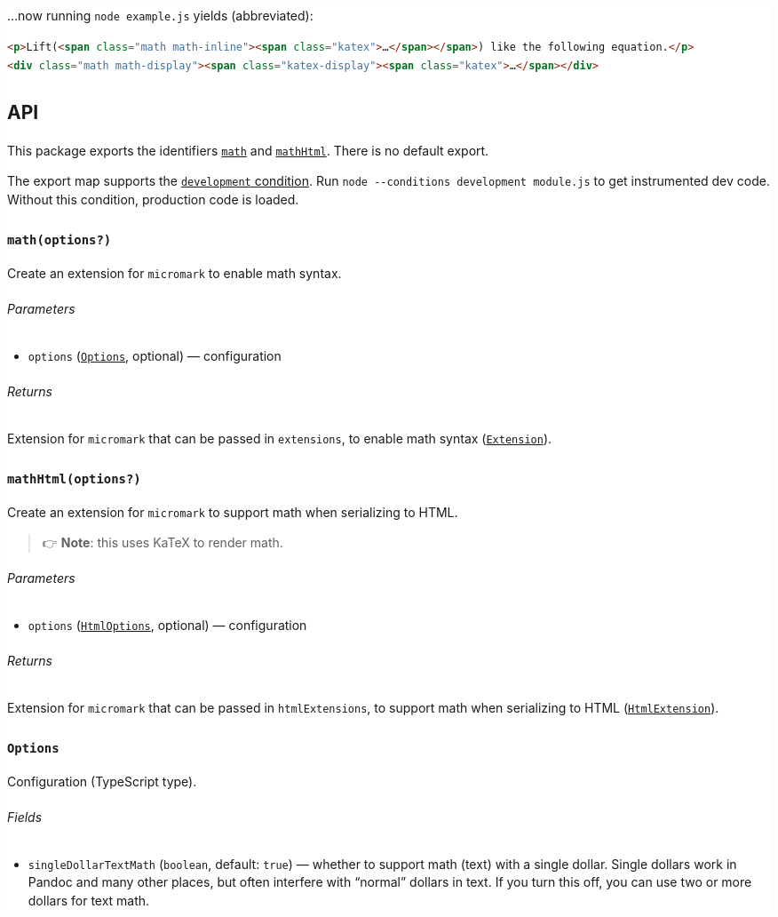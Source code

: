 …now running `node example.js` yields (abbreviated):

```html
<p>Lift(<span class="math math-inline"><span class="katex">…</span></span>) like the following equation.</p>
<div class="math math-display"><span class="katex-display"><span class="katex">…</span></div>
```

## API

This package exports the identifiers [`math`][api-math] and
[`mathHtml`][api-math-html].
There is no default export.

The export map supports the [`development` condition][development].
Run `node --conditions development module.js` to get instrumented dev code.
Without this condition, production code is loaded.

### `math(options?)`

Create an extension for `micromark` to enable math syntax.

###### Parameters

*   `options` ([`Options`][api-options], optional)
    — configuration

###### Returns

Extension for `micromark` that can be passed in `extensions`, to enable math
syntax ([`Extension`][micromark-extension]).

### `mathHtml(options?)`

Create an extension for `micromark` to support math when serializing to HTML.

> 👉 **Note**: this uses KaTeX to render math.

###### Parameters

*   `options` ([`HtmlOptions`][api-html-options], optional)
    — configuration

###### Returns

Extension for `micromark` that can be passed in `htmlExtensions`, to support
math when serializing to HTML ([`HtmlExtension`][micromark-html-extension]).

### `Options`

Configuration (TypeScript type).

###### Fields

*   `singleDollarTextMath` (`boolean`, default: `true`)
    — whether to support math (text) with a single dollar.
    Single dollars work in Pandoc and many other places, but often interfere
    with “normal” dollars in text.
    If you turn this off, you can use two or more dollars for text math.


[build-badge]: https://github.com/micromark/micromark-extension-math/workflows/main/badge.svg
[build]: https://github.com/micromark/micromark-extension-math/actions
[coverage-badge]: https://img.shields.io/codecov/c/github/micromark/micromark-extension-math.svg
[coverage]: https://codecov.io/github/micromark/micromark-extension-math
[downloads-badge]: https://img.shields.io/npm/dm/micromark-extension-math.svg
[downloads]: https://www.npmjs.com/package/micromark-extension-math
[size-badge]: https://img.shields.io/bundlephobia/minzip/micromark-extension-math.svg
[size]: https://bundlephobia.com/result?p=micromark-extension-math
[sponsors-badge]: https://opencollective.com/unified/sponsors/badge.svg
[backers-badge]: https://opencollective.com/unified/backers/badge.svg
[collective]: https://opencollective.com/unified
[chat-badge]: https://img.shields.io/badge/chat-discussions-success.svg
[chat]: https://github.com/micromark/micromark/discussions
[npm]: https://docs.npmjs.com/cli/install
[esmsh]: https://esm.sh
[license]: license
[author]: https://wooorm.com
[contributing]: https://github.com/micromark/.github/blob/main/contributing.md
[support]: https://github.com/micromark/.github/blob/main/support.md
[coc]: https://github.com/micromark/.github/blob/main/code-of-conduct.md
[esm]: https://gist.github.com/sindresorhus/a39789f98801d908bbc7ff3ecc99d99c
[typescript]: https://www.typescriptlang.org
[development]: https://nodejs.org/api/packages.html#packages_resolving_user_conditions
[micromark]: https://github.com/micromark/micromark
[micromark-content-types]: https://github.com/micromark/micromark#content-types
[micromark-html-extension]: https://github.com/micromark/micromark#htmlextension
[micromark-extension]: https://github.com/micromark/micromark#syntaxextension
[mdast-util-math]: https://github.com/syntax-tree/mdast-util-math
[remark-math]: https://github.com/remarkjs/remark-math
[katex]: https://katex.org
[katex-options]: https://katex.org/docs/options.html
[xss]: https://en.wikipedia.org/wiki/Cross-site_scripting
[api-math]: #mathoptions
[api-math-html]: #mathhtmloptions
[api-options]: #options
[api-html-options]: #htmloptions